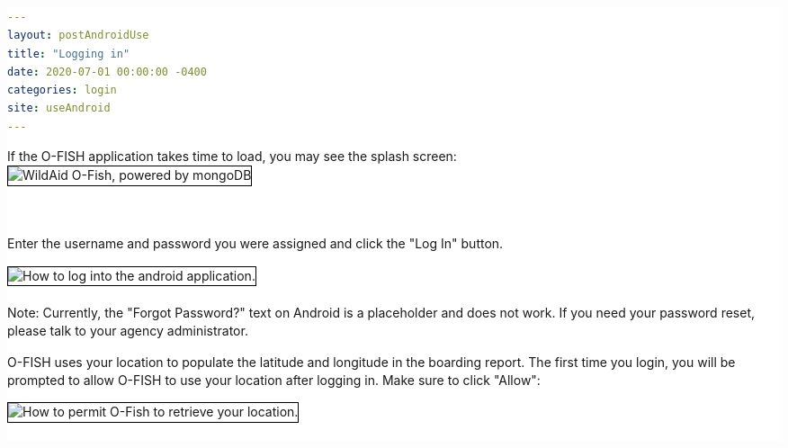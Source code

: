 ```yaml
---
layout: postAndroidUse
title: "Logging in"
date: 2020-07-01 00:00:00 -0400
categories: login
site: useAndroid
---
```


If the O-FISH application takes time to load, you may see the splash screen:<BR>
<img src="/assets/images/use/SplashScreen.png" alt="WildAid O-Fish, powered by mongoDB" width="50%" style="border:1px solid black"><BR>
<BR><BR>

Enter the username and password you were assigned and click the "Log In" button. 

<img src="/assets/images/use/LoginA.png" alt="How to log into the android application." width="50%" style="border:1px solid black"><BR><BR>
Note: Currently, the "Forgot Password?" text on Android is a placeholder and does not work. If you need your password reset, please talk to your agency administrator.

O-FISH uses your location to populate the latitude and longitude in the boarding report. The first time you login, you will be prompted to allow O-FISH to use your location after logging in. Make sure to click "Allow":<BR>

<img src="/assets/images/use/AllowLocationA.png" alt="How to permit O-Fish to retrieve your location." width="50%" style="border:1px solid black"><BR><BR>

